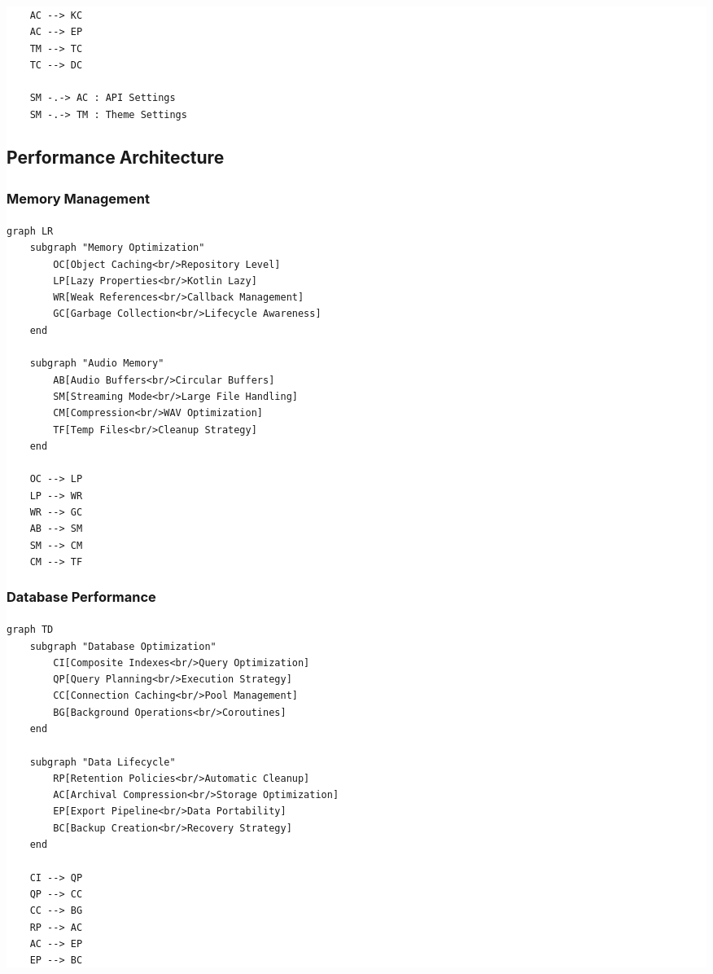 ```mermaid
    AC --> KC
    AC --> EP
    TM --> TC
    TC --> DC
    
    SM -.-> AC : API Settings
    SM -.-> TM : Theme Settings
```

## Performance Architecture

### Memory Management

```mermaid
graph LR
    subgraph "Memory Optimization"
        OC[Object Caching<br/>Repository Level]
        LP[Lazy Properties<br/>Kotlin Lazy]
        WR[Weak References<br/>Callback Management]
        GC[Garbage Collection<br/>Lifecycle Awareness]
    end
    
    subgraph "Audio Memory"
        AB[Audio Buffers<br/>Circular Buffers]
        SM[Streaming Mode<br/>Large File Handling]
        CM[Compression<br/>WAV Optimization]
        TF[Temp Files<br/>Cleanup Strategy]
    end
    
    OC --> LP
    LP --> WR
    WR --> GC
    AB --> SM
    SM --> CM
    CM --> TF
```

### Database Performance

```mermaid
graph TD
    subgraph "Database Optimization"
        CI[Composite Indexes<br/>Query Optimization]
        QP[Query Planning<br/>Execution Strategy]
        CC[Connection Caching<br/>Pool Management]
        BG[Background Operations<br/>Coroutines]
    end
    
    subgraph "Data Lifecycle"
        RP[Retention Policies<br/>Automatic Cleanup]
        AC[Archival Compression<br/>Storage Optimization]
        EP[Export Pipeline<br/>Data Portability]
        BC[Backup Creation<br/>Recovery Strategy]
    end
    
    CI --> QP
    QP --> CC
    CC --> BG
    RP --> AC
    AC --> EP
    EP --> BC
```
